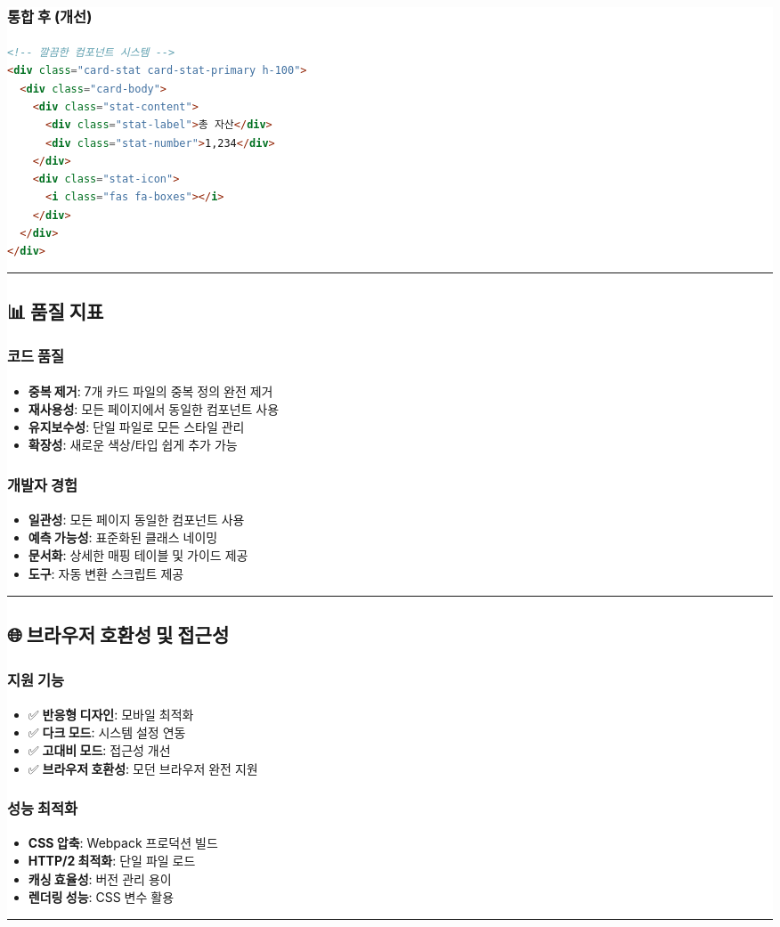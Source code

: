### 통합 후 (개선)
```html
<!-- 깔끔한 컴포넌트 시스템 -->
<div class="card-stat card-stat-primary h-100">
  <div class="card-body">
    <div class="stat-content">
      <div class="stat-label">총 자산</div>
      <div class="stat-number">1,234</div>
    </div>
    <div class="stat-icon">
      <i class="fas fa-boxes"></i>
    </div>
  </div>
</div>
```

---

## 📊 품질 지표

### 코드 품질
- **중복 제거**: 7개 카드 파일의 중복 정의 완전 제거
- **재사용성**: 모든 페이지에서 동일한 컴포넌트 사용
- **유지보수성**: 단일 파일로 모든 스타일 관리
- **확장성**: 새로운 색상/타입 쉽게 추가 가능

### 개발자 경험
- **일관성**: 모든 페이지 동일한 컴포넌트 사용
- **예측 가능성**: 표준화된 클래스 네이밍
- **문서화**: 상세한 매핑 테이블 및 가이드 제공
- **도구**: 자동 변환 스크립트 제공

---

## 🌐 브라우저 호환성 및 접근성

### 지원 기능
- ✅ **반응형 디자인**: 모바일 최적화
- ✅ **다크 모드**: 시스템 설정 연동
- ✅ **고대비 모드**: 접근성 개선
- ✅ **브라우저 호환성**: 모던 브라우저 완전 지원

### 성능 최적화
- **CSS 압축**: Webpack 프로덕션 빌드
- **HTTP/2 최적화**: 단일 파일 로드
- **캐싱 효율성**: 버전 관리 용이
- **렌더링 성능**: CSS 변수 활용

---
